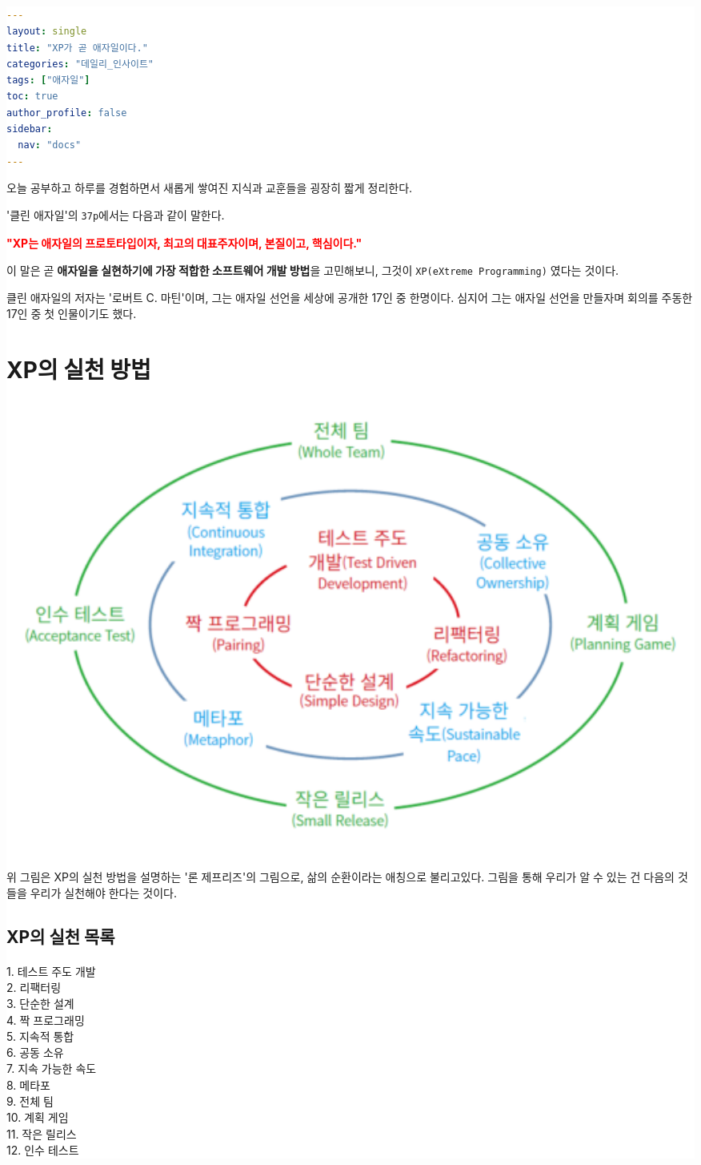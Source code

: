 ```yaml
---
layout: single
title: "XP가 곧 애자일이다."
categories: "데일리_인사이트"
tags: ["애자일"]
toc: true
author_profile: false
sidebar:
  nav: "docs"
---
```


<div class="notice--success">
  오늘 공부하고 하루를 경험하면서 새롭게 쌓여진 지식과 교훈들을 굉장히 짧게 정리한다.
</div>

'클린 애자일'의 `37p`에서는 다음과 같이 말한다.

<span style="color:red;font-weight:bold;">"XP는 애자일의 프로토타입이자, 최고의 대표주자이며, 본질이고, 핵심이다."</span>

이 말은 곧 **애자일을 실현하기에 가장 적합한 소프트웨어 개발 방법**을 고민해보니, 그것이 `XP(eXtreme Programming)` 였다는 것이다.

클린 애자일의 저자는 '로버트 C. 마틴'이며, 그는 애자일 선언을 세상에 공개한 17인 중 한명이다. 심지어 그는 애자일 선언을 만들자며 회의를 주동한 17인 중 첫 인물이기도 했다.

# XP의 실천 방법

<img src="/assets/images/2023-12-18-clean-agile/xp의 실천 방법.png" width="100%" height="100%" title="xp의 실천 방법.png" alt="xp의 실천 방법.png"/>

위 그림은 XP의 실천 방법을 설명하는 '론 제프리즈'의 그림으로, 삶의 순환이라는 애칭으로 불리고있다. 그림을 통해 우리가 알 수 있는 건 다음의 것들을 우리가 실천해야 한다는 것이다.

## XP의 실천 목록

<div class="notice--warning">
  1. 테스트 주도 개발 <br>
  2. 리팩터링 <br>
  3. 단순한 설계 <br>
  4. 짝 프로그래밍 <br>
  5. 지속적 통합 <br>
  6. 공동 소유 <br>
  7. 지속 가능한 속도 <br>
  8. 메타포 <br>
  9. 전체 팀 <br>
  10. 계획 게임 <br>
  11. 작은 릴리스 <br>
  12. 인수 테스트